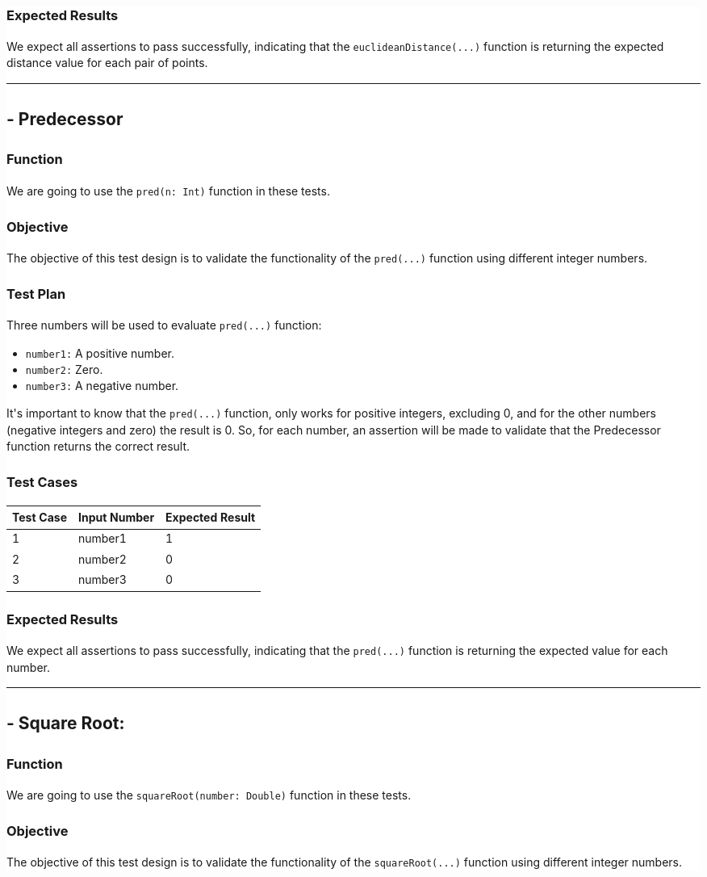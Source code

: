 ### Expected Results
We expect all assertions to pass successfully, indicating that the `euclideanDistance(...)` function is returning the expected distance value for each pair of points.

----

## - **Predecessor**

### Function
We are going to use the `pred(n: Int)` function in these tests.

### Objective
The objective of this test design is to validate the functionality of the `pred(...)` function using different integer numbers.

### Test Plan
Three numbers will be used to evaluate `pred(...)` function:
- `number1:` A positive number.
- `number2:` Zero.
- `number3:` A negative number.

It's important to know that the `pred(...)` function, only works for positive integers, excluding 0, and for the other numbers (negative integers and zero) the result is 0. So, for each number, an assertion will be made to validate that the Predecessor function returns the correct result.

### Test Cases
| Test Case | Input Number | Expected Result |
|-----------|--------------|-----------------|
| 1         | number1 | 1 |
| 2         | number2 | 0 |
| 3         | number3 | 0 |

### Expected Results
We expect all assertions to pass successfully, indicating that the `pred(...)` function is returning the expected value for each number.

----

## - **Square Root**:

### Function
We are going to use the `squareRoot(number: Double)` function in these tests.

### Objective
The objective of this test design is to validate the functionality of the `squareRoot(...)` function using different integer numbers.
